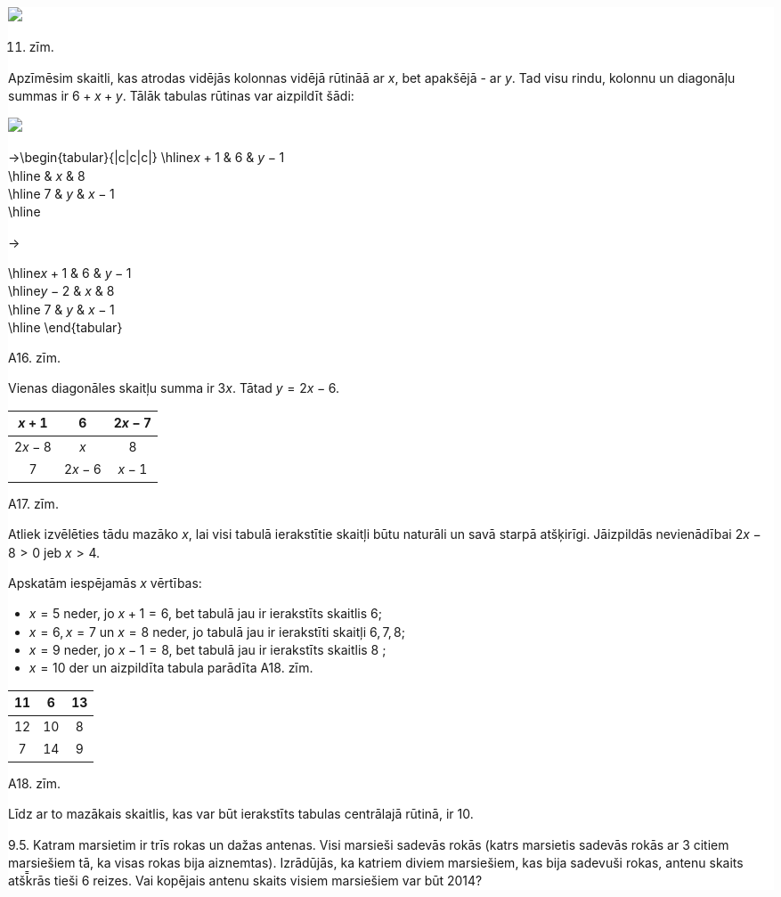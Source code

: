 ![](https://cdn.mathpix.com/cropped/2024_07_29_1866a3897b2ffaa7d70bg-10.jpg?height=187&width=215&top_left_y=1797&top_left_x=909)

11. zīm.

Apzīmēsim skaitli, kas atrodas vidējās kolonnas vidējā rūtināā ar $x$, bet apakšējā - ar $y$. Tad visu rindu, kolonnu un diagonāļu summas ir $6+x+y$. Tālāk tabulas rūtinas var aizpildīt šādi:

![](https://cdn.mathpix.com/cropped/2024_07_29_1866a3897b2ffaa7d70bg-10.jpg?height=193&width=1311&top_left_y=2165&top_left_x=401)

$\rightarrow$\begin{tabular}{|c|c|c|}
\hline$x+1$ \& 6 \& $y-1$ <br>
\hline \& $x$ \& 8 <br>
\hline 7 \& $y$ \& $x-1$ <br>
\hline

$\rightarrow$

\hline$x+1$ \& 6 \& $y-1$ <br>
\hline$y-2$ \& $x$ \& 8 <br>
\hline 7 \& $y$ \& $x-1$ <br>
\hline
\end{tabular}

A16. zīm.

Vienas diagonāles skaitļu summa ir $3 x$. Tātad $y=2 x-6$.

| $x+1$ | 6 | $2 x-7$ |
| :---: | :---: | :---: |
| $2 x-8$ | $x$ | 8 |
| 7 | $2 x-6$ | $x-1$ |

A17. zīm.

Atliek izvēlēties tādu mazāko $x$, lai visi tabulā ierakstītie skaitļi būtu naturāli un savā starpā atšķirīgi. Jāizpildās nevienādībai $2 x-8>0$ jeb $x>4$.

Apskatām iespējamās $x$ vērtības:

- $x=5$ neder, jo $x+1=6$, bet tabulā jau ir ierakstīts skaitlis 6;
- $x=6, x=7$ un $x=8$ neder, jo tabulā jau ir ierakstīti skaitļi $6,7,8$;
- $x=9$ neder, jo $x-1=8$, bet tabulā jau ir ierakstīts skaitlis 8 ;
- $x=10$ der un aizpildīta tabula parādīta A18. zīm.

| 11 | 6 | 13 |
| :---: | :---: | :---: |
| 12 | 10 | 8 |
| 7 | 14 | 9 |

A18. zīm.

Līdz ar to mazākais skaitlis, kas var būt ierakstīts tabulas centrālajā rūtinā, ir 10.

9.5. Katram marsietim ir trīs rokas un dažas antenas. Visi marsieši sadevās rokās (katrs marsietis sadevās rokās ar 3 citiem marsiešiem tā, ka visas rokas bija aiznemtas). Izrādūjās, ka katriem diviem marsiešiem, kas bija sadevuši rokas, antenu skaits atšk̄̄rās tieši 6 reizes. Vai kopējais antenu skaits visiem marsiešiem var būt 2014?
